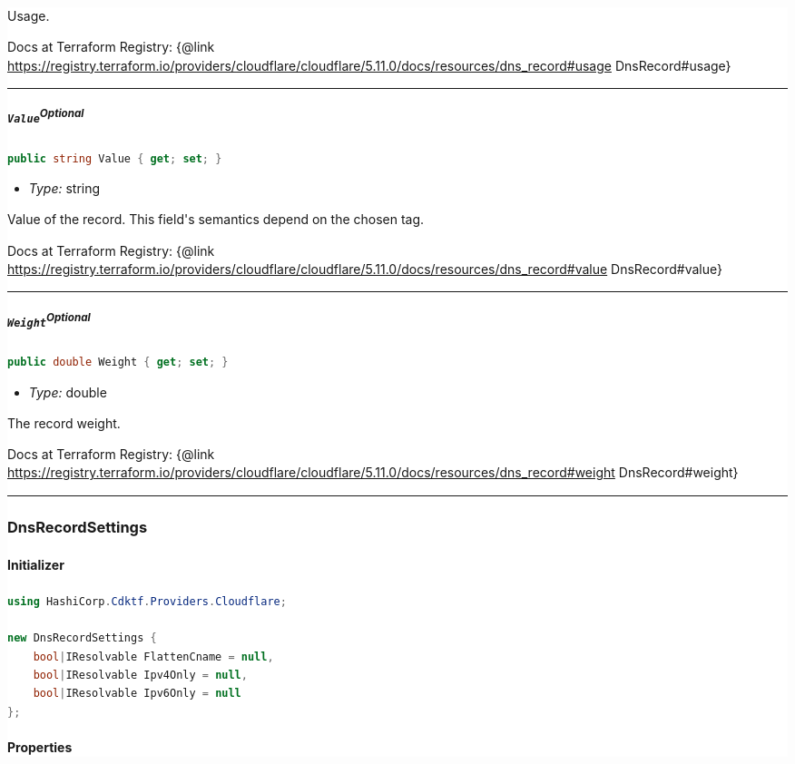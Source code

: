 Usage.

Docs at Terraform Registry: {@link https://registry.terraform.io/providers/cloudflare/cloudflare/5.11.0/docs/resources/dns_record#usage DnsRecord#usage}

---

##### `Value`<sup>Optional</sup> <a name="Value" id="@cdktf/provider-cloudflare.dnsRecord.DnsRecordData.property.value"></a>

```csharp
public string Value { get; set; }
```

- *Type:* string

Value of the record. This field's semantics depend on the chosen tag.

Docs at Terraform Registry: {@link https://registry.terraform.io/providers/cloudflare/cloudflare/5.11.0/docs/resources/dns_record#value DnsRecord#value}

---

##### `Weight`<sup>Optional</sup> <a name="Weight" id="@cdktf/provider-cloudflare.dnsRecord.DnsRecordData.property.weight"></a>

```csharp
public double Weight { get; set; }
```

- *Type:* double

The record weight.

Docs at Terraform Registry: {@link https://registry.terraform.io/providers/cloudflare/cloudflare/5.11.0/docs/resources/dns_record#weight DnsRecord#weight}

---

### DnsRecordSettings <a name="DnsRecordSettings" id="@cdktf/provider-cloudflare.dnsRecord.DnsRecordSettings"></a>

#### Initializer <a name="Initializer" id="@cdktf/provider-cloudflare.dnsRecord.DnsRecordSettings.Initializer"></a>

```csharp
using HashiCorp.Cdktf.Providers.Cloudflare;

new DnsRecordSettings {
    bool|IResolvable FlattenCname = null,
    bool|IResolvable Ipv4Only = null,
    bool|IResolvable Ipv6Only = null
};
```

#### Properties <a name="Properties" id="Properties"></a>
